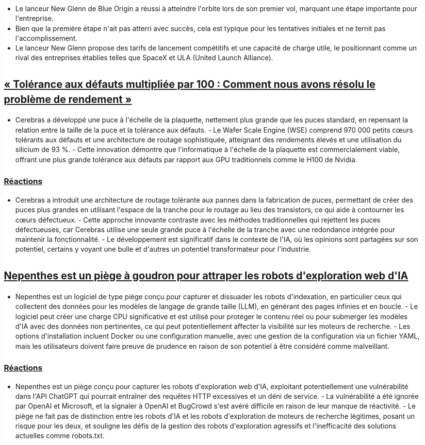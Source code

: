 - Le lanceur New Glenn de Blue Origin a réussi à atteindre l'orbite lors de son premier vol, marquant une étape importante pour l'entreprise.
- Bien que la première étape n'ait pas atterri avec succès, cela est typique pour les tentatives initiales et ne ternit pas l'accomplissement.
- Le lanceur New Glenn propose des tarifs de lancement compétitifs et une capacité de charge utile, le positionnant comme un rival des entreprises établies telles que SpaceX et ULA (United Launch Alliance).

## [« Tolérance aux défauts multipliée par 100 : Comment nous avons résolu le problème de rendement »](https://cerebras.ai/blog/100x-defect-tolerance-how-cerebras-solved-the-yield-problem)

- Cerebras a développé une puce à l'échelle de la plaquette, nettement plus grande que les puces standard, en repensant la relation entre la taille de la puce et la tolérance aux défauts. - Le Wafer Scale Engine (WSE) comprend 970 000 petits cœurs tolérants aux défauts et une architecture de routage sophistiquée, atteignant des rendements élevés et une utilisation du silicium de 93 %. - Cette innovation démontre que l'informatique à l'échelle de la plaquette est commercialement viable, offrant une plus grande tolérance aux défauts par rapport aux GPU traditionnels comme le H100 de Nvidia.

### [Réactions](https://news.ycombinator.com/item?id=42717165)

- Cerebras a introduit une architecture de routage tolérante aux pannes dans la fabrication de puces, permettant de créer des puces plus grandes en utilisant l'espace de la tranche pour le routage au lieu des transistors, ce qui aide à contourner les cœurs défectueux. - Cette approche innovante contraste avec les méthodes traditionnelles qui rejettent les puces défectueuses, car Cerebras utilise une seule grande puce à l'échelle de la tranche avec une redondance intégrée pour maintenir la fonctionnalité. - Le développement est significatif dans le contexte de l'IA, où les opinions sont partagées sur son potentiel, certains y voyant une bulle et d'autres un potentiel transformateur pour l'industrie.

## [Nepenthes est un piège à goudron pour attraper les robots d'exploration web d'IA](https://zadzmo.org/code/nepenthes/)

- Nepenthes est un logiciel de type piège conçu pour capturer et dissuader les robots d'indexation, en particulier ceux qui collectent des données pour les modèles de langage de grande taille (LLM), en générant des pages infinies et en boucle. - Le logiciel peut créer une charge CPU significative et est utilisé pour protéger le contenu réel ou pour submerger les modèles d'IA avec des données non pertinentes, ce qui peut potentiellement affecter la visibilité sur les moteurs de recherche. - Les options d'installation incluent Docker ou une configuration manuelle, avec une gestion de la configuration via un fichier YAML, mais les utilisateurs doivent faire preuve de prudence en raison de son potentiel à être considéré comme malveillant.

### [Réactions](https://news.ycombinator.com/item?id=42725147)

- Nepenthes est un piège conçu pour capturer les robots d'exploration web d'IA, exploitant potentiellement une vulnérabilité dans l'API ChatGPT qui pourrait entraîner des requêtes HTTP excessives et un déni de service. - La vulnérabilité a été ignorée par OpenAI et Microsoft, et la signaler à OpenAI et BugCrowd s'est avéré difficile en raison de leur manque de réactivité. - Le piège ne fait pas de distinction entre les robots d'IA et les robots d'exploration de moteurs de recherche légitimes, posant un risque pour les deux, et souligne les défis de la gestion des robots d'exploration agressifs et l'inefficacité des solutions actuelles comme robots.txt.
